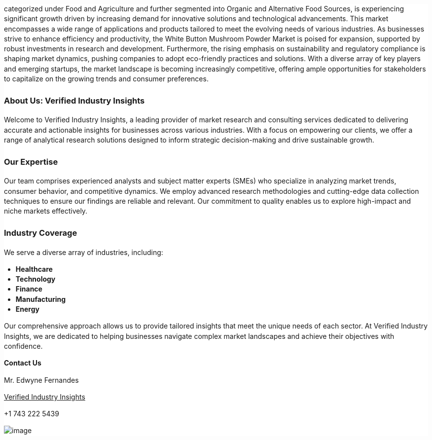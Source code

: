 categorized under Food and Agriculture and further segmented into Organic and Alternative Food Sources, is experiencing significant growth driven by increasing demand for innovative solutions and technological advancements. This market encompasses a wide range of applications and products tailored to meet the evolving needs of various industries. As businesses strive to enhance efficiency and productivity, the White Button Mushroom Powder Market is poised for expansion, supported by robust investments in research and development. Furthermore, the rising emphasis on sustainability and regulatory compliance is shaping market dynamics, pushing companies to adopt eco-friendly practices and solutions. With a diverse array of key players and emerging startups, the market landscape is becoming increasingly competitive, offering ample opportunities for stakeholders to capitalize on the growing trends and consumer preferences.</p><h3>About Us: Verified Industry Insights</h3><p>Welcome to Verified Industry Insights, a leading provider of market research and consulting services dedicated to delivering accurate and actionable insights for businesses across various industries. With a focus on empowering our clients, we offer a range of analytical research solutions designed to inform strategic decision-making and drive sustainable growth.</p><h3>Our Expertise</h3><p>Our team comprises experienced analysts and subject matter experts (SMEs) who specialize in analyzing market trends, consumer behavior, and competitive dynamics. We employ advanced research methodologies and cutting-edge data collection techniques to ensure our findings are reliable and relevant. Our commitment to quality enables us to explore high-impact and niche markets effectively.</p><h3>Industry Coverage</h3><p>We serve a diverse array of industries, including:</p><ul><li><strong>Healthcare</strong></li><li><strong>Technology</strong></li><li><strong>Finance</strong></li><li><strong>Manufacturing</strong></li><li><strong>Energy</strong></li></ul><p>Our comprehensive approach allows us to provide tailored insights that meet the unique needs of each sector. At Verified Industry Insights, we are dedicated to helping businesses navigate complex market landscapes and achieve their objectives with confidence.</p><p><strong>Contact Us</strong></p><p>Mr. Edwyne Fernandes</p><p><a href="https://www.verifiedindustryinsights.com/">Verified Industry Insights</a></p><p>+1 743 222 5439</p>
![image](https://github.com/user-attachments/assets/3b225700-c908-4354-a093-73630a6e6021)
